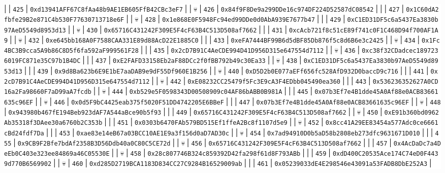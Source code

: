 |  | `425` | `0xd13941AFF67C8fAa48b9AE1EB605FfB42CBc3eF7` |
| 💀 | `426` | `0x84f9F8De9a299DDe16c974DF224D52587dC08542` |
|  | `427` | `0x1C60dA2fbfe29B2e871C4b530F77630713718e6F` |
| 💀 | `428` | `0x1e868E0F5948Fc94ed99DDe0d0AbA939E7677b47` |
|  | `429` | `0xC1ED31DF5c6a5437Ea3830b97AeD5549d8953d13` |
| 💀 | `430` | `0x65716C431242F309E5F4cF63B4C513D508af7662` |
|  | `431` | `0xcAcb721f8c51cE89f741c0F1C468D94f700AF1A9` |
| 💀 | `432` | `0xe645bb168A0F7588CAA331E89d88AcD22E1885C0` |
|  | `433` | `0xeFA7444BF99B6d5dBF85Db876f5c8d6B6e3c2425` |
| 💀 | `434` | `0x1Fc4BC3B9cca5A9b86C8D5f6fa592aF999561F28` |
|  | `435` | `0x2cD7B91C4AeCDE994D41D956D315e647554d7112` |
| 💀 | `436` | `0xc38f32CDadcec1897236019FC871e35C97b1B4DC` |
|  | `437` | `0xE2FAFD33158Eb2aF88DCc2f0fBB792b49c30Ea33` |
| 💀 | `438` | `0xC1ED31DF5c6a5437Ea3830b97AeD5549d8953d13` |
|  | `439` | `0x9d8Ba623b6E9E1bE7aaDAB9e9dF55Df960E1B256` |
| 💀 | `440` | `0xD5D2b0E077aEFf656fc528AfD932D0baccD9c716` |
|  | `441` | `0x2cD7B91C4AeCDE994D41D956D315e647554d7112` |
| 💀 | `442` | `0xE08232CC25479f5Fc3E9cA3F4EDbb045490ea360` |
|  | `443` | `0x536236352627A0CD16a2Fa98660F7aD99aA7fcdb` |
| 💀 | `444` | `0xb529e5F0598343D00508909c04AF86bABB0B981A` |
|  | `445` | `0x07b3Ef7e4B1dde45A0Af88e0ACB83661635c96EF` |
| 💀 | `446` | `0x0d5F9bC4425eab375f5020F51DD4742205E6BBeF` |
|  | `447` | `0x07b3Ef7e4B1dde45A0Af88e0ACB83661635c96EF` |
| 💀 | `448` | `0x943980b467fE194Beb923dAF7A544aBce90b5f93` |
|  | `449` | `0x65716C431242F309E5F4cF63B4C513D508af7662` |
| 💀 | `450` | `0xE91b360bd0962Ab35318f3DAee30a6760b2C353b` |
|  | `451` | `0x0303b6470FAb579BD515Ef1ffeA2Bc8f1107d5e9` |
| 💀 | `452` | `0x8cc41A29EE83454a577Adc0ce6661cBd24fdf7Da` |
|  | `453` | `0xae83e14eB67a03BCC10AE1E9a3f156d0aD7AD30c` |
| 💀 | `454` | `0x7ad94910D0b5aD58b2808eb273dfc9631671D010` |
|  | `455` | `0x9CB9F2Bfe7bdAf2358B3D56Ddb40a0C80C5CE72d` |
| 💀 | `456` | `0x65716C431242F309E5F4cF63B4C513D508af7662` |
|  | `457` | `0x4AcDaDc7a4DeEb0C403e323ee84869a46C05530E` |
| 💀 | `458` | `0x28c807746B324c859392D42fa298f61d8F793ABb` |
|  | `459` | `0xdD400C20535Ace174C74eD0F4439d770B6569902` |
| 💀 | `460` | `0xd285D2719BCA1183D834CC27C9284B16529009ab` |
|  | `461` | `0x05239033dE4E298546e43091a53FADB8DbE252A3` |